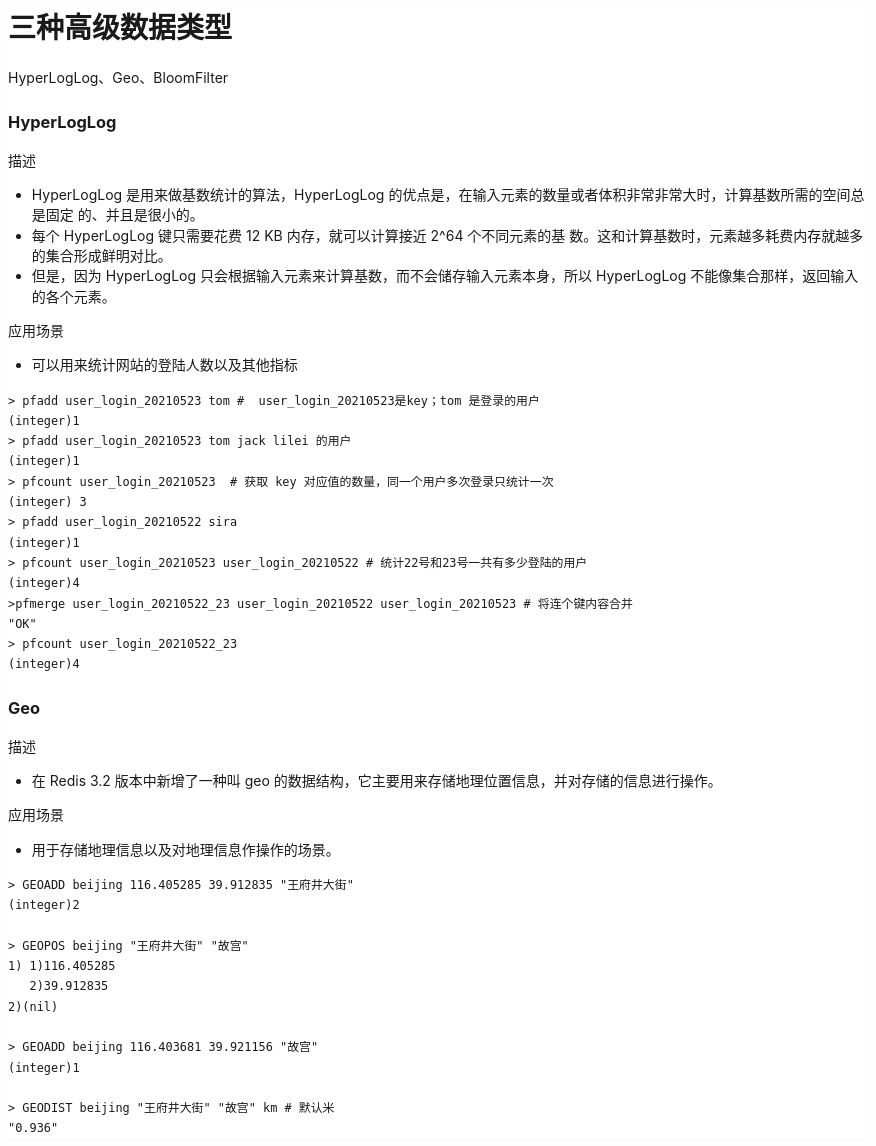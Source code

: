 # 三种高级数据类型
HyperLogLog、Geo、BloomFilter

### HyperLogLog
描述
- HyperLogLog 是用来做基数统计的算法，HyperLogLog 的优点是，在输入元素的数量或者体积非常非常大时，计算基数所需的空间总是固定 的、并且是很小的。
- 每个 HyperLogLog 键只需要花费 12 KB 内存，就可以计算接近 2^64 个不同元素的基 数。这和计算基数时，元素越多耗费内存就越多的集合形成鲜明对比。
- 但是，因为 HyperLogLog 只会根据输入元素来计算基数，而不会储存输入元素本身，所以 HyperLogLog 不能像集合那样，返回输入的各个元素。

应用场景
- 可以用来统计网站的登陆人数以及其他指标

```shell
> pfadd user_login_20210523 tom #  user_login_20210523是key；tom 是登录的用户
(integer)1
> pfadd user_login_20210523 tom jack lilei 的用户
(integer)1
> pfcount user_login_20210523  # 获取 key 对应值的数量，同一个用户多次登录只统计一次
(integer) 3  
> pfadd user_login_20210522 sira 
(integer)1
> pfcount user_login_20210523 user_login_20210522 # 统计22号和23号一共有多少登陆的用户
(integer)4
>pfmerge user_login_20210522_23 user_login_20210522 user_login_20210523 # 将连个键内容合并
"OK"
> pfcount user_login_20210522_23
(integer)4
```

### Geo
描述
- 在 Redis 3.2 版本中新增了一种叫 geo 的数据结构，它主要用来存储地理位置信息，并对存储的信息进行操作。

应用场景
- 用于存储地理信息以及对地理信息作操作的场景。

```shell
> GEOADD beijing 116.405285 39.912835 "王府井大街"
(integer)2

> GEOPOS beijing "王府井大街" "故宫"
1) 1)116.405285
   2)39.912835
2)(nil)   

> GEOADD beijing 116.403681 39.921156 "故宫"
(integer)1

> GEODIST beijing "王府井大街" "故宫" km # 默认米
"0.936"
```
